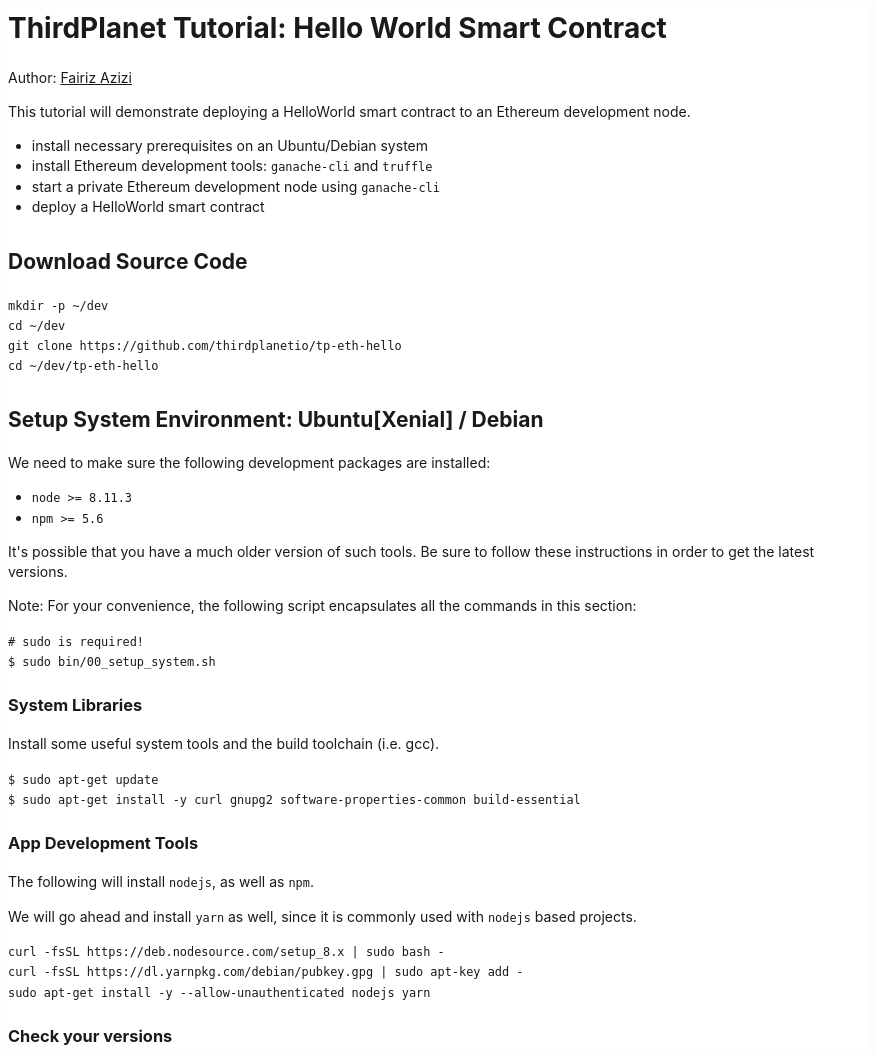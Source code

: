 # ThirdPlanet Tutorial: Hello World Smart Contract

Author: [Fairiz Azizi](https://github.com/coderfi)

This tutorial will demonstrate deploying a HelloWorld smart contract to an Ethereum development node.

* install necessary prerequisites on an Ubuntu/Debian system
* install Ethereum development tools: `ganache-cli` and `truffle`
* start a private Ethereum development node using `ganache-cli`
* deploy a HelloWorld smart contract

## Download Source Code

    mkdir -p ~/dev
    cd ~/dev
    git clone https://github.com/thirdplanetio/tp-eth-hello
    cd ~/dev/tp-eth-hello

## Setup System Environment: Ubuntu[Xenial] / Debian

We need to make sure the following development packages are installed:

* `node >= 8.11.3`
* `npm >= 5.6`

It's possible that you have a much older version of such tools.
Be sure to follow these instructions in order to get the latest versions.

Note: For your convenience, the following script encapsulates all the commands in this section:

    # sudo is required!
    $ sudo bin/00_setup_system.sh

### System Libraries

Install some useful system tools and the build toolchain (i.e. gcc).

    $ sudo apt-get update
    $ sudo apt-get install -y curl gnupg2 software-properties-common build-essential

### App Development Tools

The following will install `nodejs`, as well as `npm`.

We will go ahead and install `yarn` as well, since it is commonly used with `nodejs` based projects.

    curl -fsSL https://deb.nodesource.com/setup_8.x | sudo bash -
    curl -fsSL https://dl.yarnpkg.com/debian/pubkey.gpg | sudo apt-key add -
    sudo apt-get install -y --allow-unauthenticated nodejs yarn

### Check your versions
